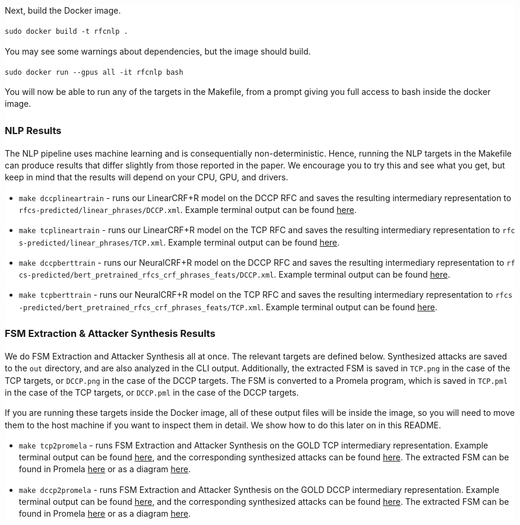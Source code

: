 Next, build the Docker image.

```
sudo docker build -t rfcnlp .
```

You may see some warnings about dependencies, but the image should build.

```
sudo docker run --gpus all -it rfcnlp bash
```

You will now be able to run any of the targets in the Makefile, from a prompt giving you full access to bash inside the docker image.


### NLP Results

The NLP pipeline uses machine learning and is consequentially non-deterministic.  Hence, running the NLP targets in the Makefile can produce results that differ slightly from those reported in the paper.  We encourage you to try this and see what you get, but keep in mind that the results will depend on your CPU, GPU, and drivers.

* `make dccplineartrain` - runs our LinearCRF+R model on the DCCP RFC and saves the resulting intermediary representation to `rfcs-predicted/linear_phrases/DCCP.xml`.  Example terminal output can be found [here](example.outputs/dccplineartrain.txt).

* `make tcplineartrain` - runs our LinearCRF+R model on the TCP RFC and saves the resulting intermediary representation to `rfcs-predicted/linear_phrases/TCP.xml`.  Example terminal output can be found [here](example.outputs/tcplineartrain.txt).

* `make dccpberttrain` - runs our NeuralCRF+R model on the DCCP RFC and saves the resulting intermediary representation to `rfcs-predicted/bert_pretrained_rfcs_crf_phrases_feats/DCCP.xml`.  Example terminal output can be found [here](example.outputs/dccpberttrain.txt).

* `make tcpberttrain` - runs our NeuralCRF+R model on the TCP RFC and saves the resulting intermediary representation to `rfcs-predicted/bert_pretrained_rfcs_crf_phrases_feats/TCP.xml`.  Example terminal output can be found [here](example.outputs/tcpberttrain.txt).

### FSM Extraction & Attacker Synthesis Results 

We do FSM Extraction and Attacker Synthesis all at once.  The relevant targets are defined below.  Synthesized attacks are saved to the `out` directory, and are also analyzed in the CLI output.  Additionally, the extracted FSM is saved in `TCP.png` in the case of the TCP targets, or `DCCP.png` in the case of the DCCP targets.  The FSM is converted to a Promela program, which is saved in `TCP.pml` in the case of the TCP targets, or `DCCP.pml` in the case of the DCCP targets.  

If you are running these targets inside the Docker image, all of these output files will be inside the image, so you will need to move them to the host machine if you want to inspect them in detail.  We show how to do this later on in this README.  

* `make tcp2promela` - runs FSM Extraction and Attacker Synthesis on the GOLD TCP intermediary representation.  Example terminal output can be found [here](example.outputs/tcp2promela.txt), and the corresponding synthesized attacks can be found [here](example.outputs/tcp2promela/).  The extracted FSM can be found in Promela [here](example.outputs/tcp2promela/TCP.pml) or as a diagram [here](example.outputs/tcp2promela/TCP.png).

* `make dccp2promela` - runs FSM Extraction and Attacker Synthesis on the GOLD DCCP intermediary representation.  Example terminal output can be found [here](example.outputs/dccp2promela.txt), and the corresponding synthesized attacks can be found [here](example.outputs/dccp2promela/).  The extracted FSM can be found in Promela [here](example.outputs/dccp2promela/DCCP.pml) or as a diagram [here](example.outputs/dccp2promela/DCCP.png).
